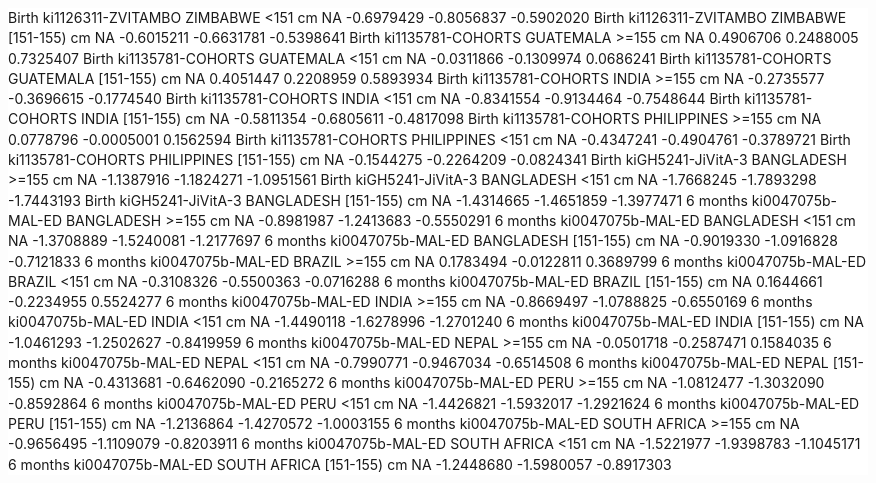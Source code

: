 Birth       ki1126311-ZVITAMBO         ZIMBABWE                       <151 cm              NA                -0.6979429   -0.8056837   -0.5902020
Birth       ki1126311-ZVITAMBO         ZIMBABWE                       [151-155) cm         NA                -0.6015211   -0.6631781   -0.5398641
Birth       ki1135781-COHORTS          GUATEMALA                      >=155 cm             NA                 0.4906706    0.2488005    0.7325407
Birth       ki1135781-COHORTS          GUATEMALA                      <151 cm              NA                -0.0311866   -0.1309974    0.0686241
Birth       ki1135781-COHORTS          GUATEMALA                      [151-155) cm         NA                 0.4051447    0.2208959    0.5893934
Birth       ki1135781-COHORTS          INDIA                          >=155 cm             NA                -0.2735577   -0.3696615   -0.1774540
Birth       ki1135781-COHORTS          INDIA                          <151 cm              NA                -0.8341554   -0.9134464   -0.7548644
Birth       ki1135781-COHORTS          INDIA                          [151-155) cm         NA                -0.5811354   -0.6805611   -0.4817098
Birth       ki1135781-COHORTS          PHILIPPINES                    >=155 cm             NA                 0.0778796   -0.0005001    0.1562594
Birth       ki1135781-COHORTS          PHILIPPINES                    <151 cm              NA                -0.4347241   -0.4904761   -0.3789721
Birth       ki1135781-COHORTS          PHILIPPINES                    [151-155) cm         NA                -0.1544275   -0.2264209   -0.0824341
Birth       kiGH5241-JiVitA-3          BANGLADESH                     >=155 cm             NA                -1.1387916   -1.1824271   -1.0951561
Birth       kiGH5241-JiVitA-3          BANGLADESH                     <151 cm              NA                -1.7668245   -1.7893298   -1.7443193
Birth       kiGH5241-JiVitA-3          BANGLADESH                     [151-155) cm         NA                -1.4314665   -1.4651859   -1.3977471
6 months    ki0047075b-MAL-ED          BANGLADESH                     >=155 cm             NA                -0.8981987   -1.2413683   -0.5550291
6 months    ki0047075b-MAL-ED          BANGLADESH                     <151 cm              NA                -1.3708889   -1.5240081   -1.2177697
6 months    ki0047075b-MAL-ED          BANGLADESH                     [151-155) cm         NA                -0.9019330   -1.0916828   -0.7121833
6 months    ki0047075b-MAL-ED          BRAZIL                         >=155 cm             NA                 0.1783494   -0.0122811    0.3689799
6 months    ki0047075b-MAL-ED          BRAZIL                         <151 cm              NA                -0.3108326   -0.5500363   -0.0716288
6 months    ki0047075b-MAL-ED          BRAZIL                         [151-155) cm         NA                 0.1644661   -0.2234955    0.5524277
6 months    ki0047075b-MAL-ED          INDIA                          >=155 cm             NA                -0.8669497   -1.0788825   -0.6550169
6 months    ki0047075b-MAL-ED          INDIA                          <151 cm              NA                -1.4490118   -1.6278996   -1.2701240
6 months    ki0047075b-MAL-ED          INDIA                          [151-155) cm         NA                -1.0461293   -1.2502627   -0.8419959
6 months    ki0047075b-MAL-ED          NEPAL                          >=155 cm             NA                -0.0501718   -0.2587471    0.1584035
6 months    ki0047075b-MAL-ED          NEPAL                          <151 cm              NA                -0.7990771   -0.9467034   -0.6514508
6 months    ki0047075b-MAL-ED          NEPAL                          [151-155) cm         NA                -0.4313681   -0.6462090   -0.2165272
6 months    ki0047075b-MAL-ED          PERU                           >=155 cm             NA                -1.0812477   -1.3032090   -0.8592864
6 months    ki0047075b-MAL-ED          PERU                           <151 cm              NA                -1.4426821   -1.5932017   -1.2921624
6 months    ki0047075b-MAL-ED          PERU                           [151-155) cm         NA                -1.2136864   -1.4270572   -1.0003155
6 months    ki0047075b-MAL-ED          SOUTH AFRICA                   >=155 cm             NA                -0.9656495   -1.1109079   -0.8203911
6 months    ki0047075b-MAL-ED          SOUTH AFRICA                   <151 cm              NA                -1.5221977   -1.9398783   -1.1045171
6 months    ki0047075b-MAL-ED          SOUTH AFRICA                   [151-155) cm         NA                -1.2448680   -1.5980057   -0.8917303